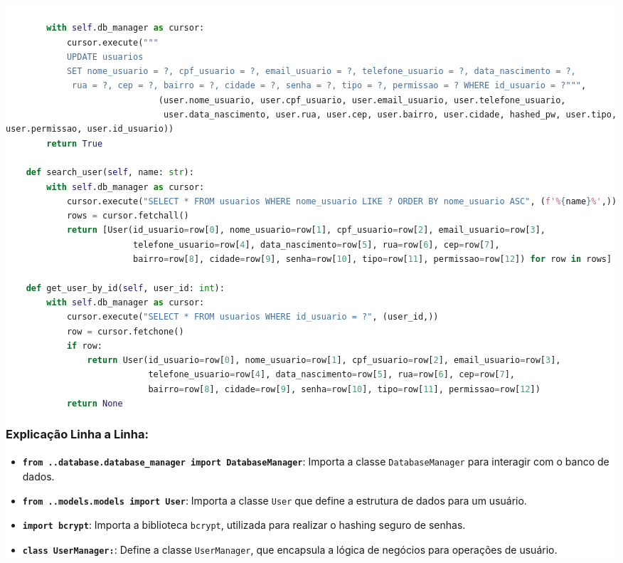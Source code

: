```python

        with self.db_manager as cursor:
            cursor.execute(""" 
            UPDATE usuarios
            SET nome_usuario = ?, cpf_usuario = ?, email_usuario = ?, telefone_usuario = ?, data_nascimento = ?,
             rua = ?, cep = ?, bairro = ?, cidade = ?, senha = ?, tipo = ?, permissao = ? WHERE id_usuario = ?""",
                              (user.nome_usuario, user.cpf_usuario, user.email_usuario, user.telefone_usuario,
                               user.data_nascimento, user.rua, user.cep, user.bairro, user.cidade, hashed_pw, user.tipo, user.permissao, user.id_usuario))
        return True

    def search_user(self, name: str):
        with self.db_manager as cursor:
            cursor.execute("SELECT * FROM usuarios WHERE nome_usuario LIKE ? ORDER BY nome_usuario ASC", (f'%{name}%',))
            rows = cursor.fetchall()
            return [User(id_usuario=row[0], nome_usuario=row[1], cpf_usuario=row[2], email_usuario=row[3],
                         telefone_usuario=row[4], data_nascimento=row[5], rua=row[6], cep=row[7],
                         bairro=row[8], cidade=row[9], senha=row[10], tipo=row[11], permissao=row[12]) for row in rows]

    def get_user_by_id(self, user_id: int):
        with self.db_manager as cursor:
            cursor.execute("SELECT * FROM usuarios WHERE id_usuario = ?", (user_id,))
            row = cursor.fetchone()
            if row:
                return User(id_usuario=row[0], nome_usuario=row[1], cpf_usuario=row[2], email_usuario=row[3],
                            telefone_usuario=row[4], data_nascimento=row[5], rua=row[6], cep=row[7],
                            bairro=row[8], cidade=row[9], senha=row[10], tipo=row[11], permissao=row[12])
            return None
```

### Explicação Linha a Linha:

*   **`from ..database.database_manager import DatabaseManager`**: Importa a classe `DatabaseManager` para interagir com o banco de dados.

*   **`from ..models.models import User`**: Importa a classe `User` que define a estrutura de dados para um usuário.

*   **`import bcrypt`**: Importa a biblioteca `bcrypt`, utilizada para realizar o hashing seguro de senhas.

*   **`class UserManager:`**: Define a classe `UserManager`, que encapsula a lógica de negócios para operações de usuário.

